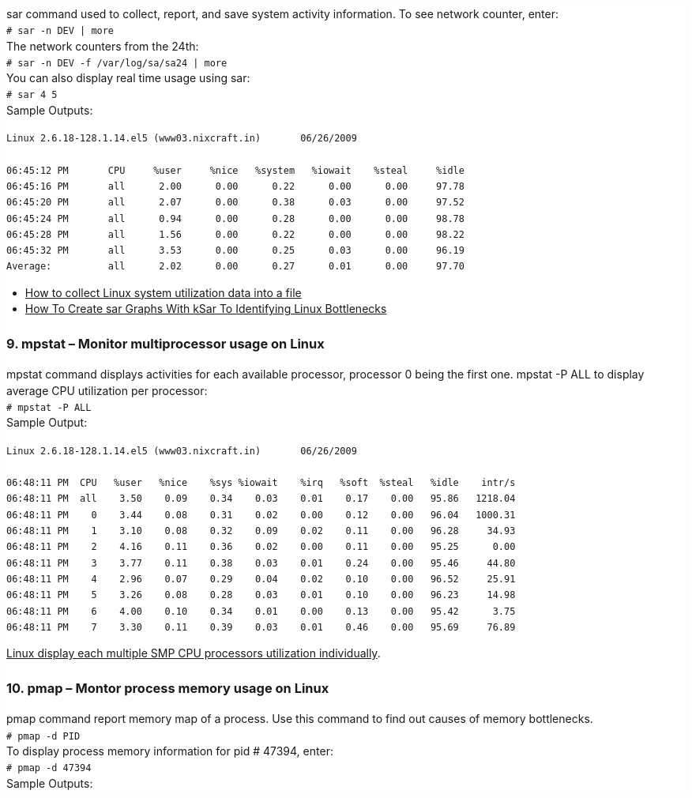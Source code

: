 sar command used to collect, report, and save system activity information. To see network counter, enter:  
`# sar -n DEV | more`  
The network counters from the 24th:  
`# sar -n DEV -f /var/log/sa/sa24 | more`  
You can also display real time usage using sar:  
`# sar 4 5`  
Sample Outputs:

```text
Linux 2.6.18-128.1.14.el5 (www03.nixcraft.in) 		06/26/2009

06:45:12 PM       CPU     %user     %nice   %system   %iowait    %steal     %idle
06:45:16 PM       all      2.00      0.00      0.22      0.00      0.00     97.78
06:45:20 PM       all      2.07      0.00      0.38      0.03      0.00     97.52
06:45:24 PM       all      0.94      0.00      0.28      0.00      0.00     98.78
06:45:28 PM       all      1.56      0.00      0.22      0.00      0.00     98.22
06:45:32 PM       all      3.53      0.00      0.25      0.03      0.00     96.19
Average:          all      2.02      0.00      0.27      0.01      0.00     97.70
```

* [How to collect Linux system utilization data into a file](https://www.cyberciti.biz/tips/howto-write-system-utilization-data-to-file.html)
* [How To Create sar Graphs With kSar To Identifying Linux Bottlenecks](https://www.cyberciti.biz/tips/identifying-linux-bottlenecks-sar-graphs-with-ksar.html)

### 9. mpstat – Monitor multiprocessor usage on Linux

mpstat command displays activities for each available processor, processor 0 being the first one. mpstat -P ALL to display average CPU utilization per processor:  
`# mpstat -P ALL`  
Sample Output:

```text
Linux 2.6.18-128.1.14.el5 (www03.nixcraft.in)	 	06/26/2009

06:48:11 PM  CPU   %user   %nice    %sys %iowait    %irq   %soft  %steal   %idle    intr/s
06:48:11 PM  all    3.50    0.09    0.34    0.03    0.01    0.17    0.00   95.86   1218.04
06:48:11 PM    0    3.44    0.08    0.31    0.02    0.00    0.12    0.00   96.04   1000.31
06:48:11 PM    1    3.10    0.08    0.32    0.09    0.02    0.11    0.00   96.28     34.93
06:48:11 PM    2    4.16    0.11    0.36    0.02    0.00    0.11    0.00   95.25      0.00
06:48:11 PM    3    3.77    0.11    0.38    0.03    0.01    0.24    0.00   95.46     44.80
06:48:11 PM    4    2.96    0.07    0.29    0.04    0.02    0.10    0.00   96.52     25.91
06:48:11 PM    5    3.26    0.08    0.28    0.03    0.01    0.10    0.00   96.23     14.98
06:48:11 PM    6    4.00    0.10    0.34    0.01    0.00    0.13    0.00   95.42      3.75
06:48:11 PM    7    3.30    0.11    0.39    0.03    0.01    0.46    0.00   95.69     76.89
```

[Linux display each multiple SMP CPU processors utilization individually](https://www.cyberciti.biz/faq/linux-mpstat-command-report-processors-related-statistics/).

### 10. pmap – Montor process memory usage on Linux

pmap command report memory map of a process. Use this command to find out causes of memory bottlenecks.  
`# pmap -d PID`  
To display process memory information for pid \# 47394, enter:  
`# pmap -d 47394`  
Sample Outputs:
